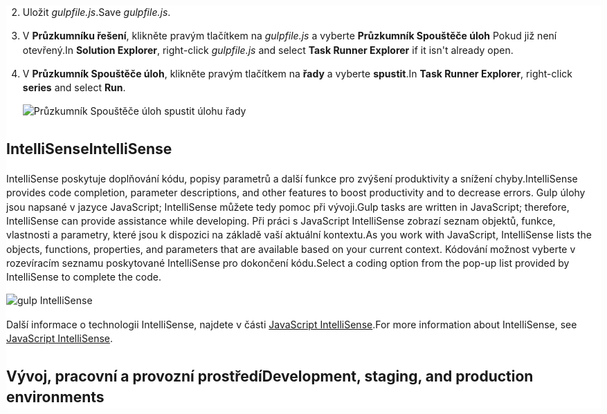 2.  <span data-ttu-id="21ca1-198">Uložit *gulpfile.js*.</span><span class="sxs-lookup"><span data-stu-id="21ca1-198">Save *gulpfile.js*.</span></span>

3.  <span data-ttu-id="21ca1-199">V **Průzkumníku řešení**, klikněte pravým tlačítkem na *gulpfile.js* a vyberte **Průzkumník Spouštěče úloh** Pokud již není otevřený.</span><span class="sxs-lookup"><span data-stu-id="21ca1-199">In **Solution Explorer**, right-click *gulpfile.js* and select **Task Runner Explorer** if it isn't already open.</span></span>

4.  <span data-ttu-id="21ca1-200">V **Průzkumník Spouštěče úloh**, klikněte pravým tlačítkem na **řady** a vyberte **spustit**.</span><span class="sxs-lookup"><span data-stu-id="21ca1-200">In **Task Runner Explorer**, right-click **series** and select **Run**.</span></span>

    ![Průzkumník Spouštěče úloh spustit úlohu řady](using-gulp/_static/07-TaskRunner-Series.png)

## <a name="intellisense"></a><span data-ttu-id="21ca1-202">IntelliSense</span><span class="sxs-lookup"><span data-stu-id="21ca1-202">IntelliSense</span></span>

<span data-ttu-id="21ca1-203">IntelliSense poskytuje doplňování kódu, popisy parametrů a další funkce pro zvýšení produktivity a snížení chyby.</span><span class="sxs-lookup"><span data-stu-id="21ca1-203">IntelliSense provides code completion, parameter descriptions, and other features to boost productivity and to decrease errors.</span></span> <span data-ttu-id="21ca1-204">Gulp úlohy jsou napsané v jazyce JavaScript; IntelliSense můžete tedy pomoc při vývoji.</span><span class="sxs-lookup"><span data-stu-id="21ca1-204">Gulp tasks are written in JavaScript; therefore, IntelliSense can provide assistance while developing.</span></span> <span data-ttu-id="21ca1-205">Při práci s JavaScript IntelliSense zobrazí seznam objektů, funkce, vlastnosti a parametry, které jsou k dispozici na základě vaší aktuální kontextu.</span><span class="sxs-lookup"><span data-stu-id="21ca1-205">As you work with JavaScript, IntelliSense lists the objects, functions, properties, and parameters that are available based on your current context.</span></span> <span data-ttu-id="21ca1-206">Kódování možnost vyberte v rozevíracím seznamu poskytované IntelliSense pro dokončení kódu.</span><span class="sxs-lookup"><span data-stu-id="21ca1-206">Select a coding option from the pop-up list provided by IntelliSense to complete the code.</span></span>

![gulp IntelliSense](using-gulp/_static/08-IntelliSense.png)

<span data-ttu-id="21ca1-208">Další informace o technologii IntelliSense, najdete v části [JavaScript IntelliSense](https://docs.microsoft.com/visualstudio/ide/javascript-intellisense).</span><span class="sxs-lookup"><span data-stu-id="21ca1-208">For more information about IntelliSense, see [JavaScript IntelliSense](https://docs.microsoft.com/visualstudio/ide/javascript-intellisense).</span></span>

## <a name="development-staging-and-production-environments"></a><span data-ttu-id="21ca1-209">Vývoj, pracovní a provozní prostředí</span><span class="sxs-lookup"><span data-stu-id="21ca1-209">Development, staging, and production environments</span></span>
